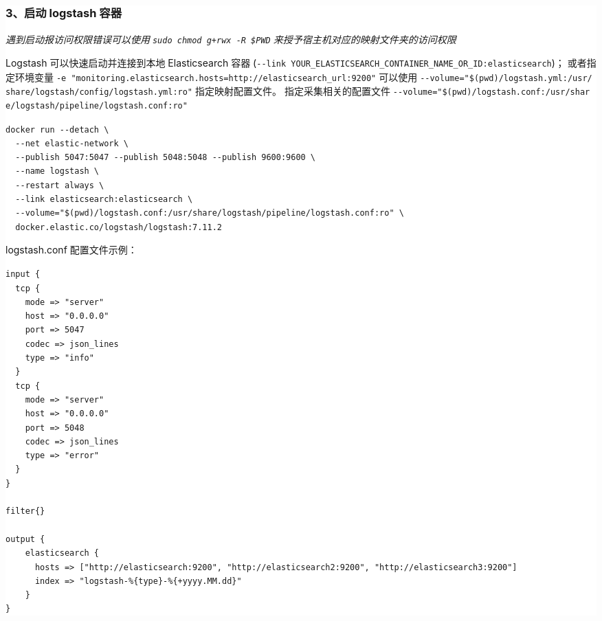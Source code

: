 ### 3、启动 logstash 容器

*遇到启动报访问权限错误可以使用 `sudo chmod g+rwx -R $PWD` 来授予宿主机对应的映射文件夹的访问权限*

Logstash 可以快速启动并连接到本地 Elasticsearch 容器
(`--link YOUR_ELASTICSEARCH_CONTAINER_NAME_OR_ID:elasticsearch`)；
或者指定环境变量 `-e "monitoring.elasticsearch.hosts=http://elasticsearch_url:9200"`
可以使用 `--volume="$(pwd)/logstash.yml:/usr/share/logstash/config/logstash.yml:ro"` 指定映射配置文件。
指定采集相关的配置文件 `--volume="$(pwd)/logstash.conf:/usr/share/logstash/pipeline/logstash.conf:ro"`

```
docker run --detach \
  --net elastic-network \
  --publish 5047:5047 --publish 5048:5048 --publish 9600:9600 \
  --name logstash \
  --restart always \
  --link elasticsearch:elasticsearch \
  --volume="$(pwd)/logstash.conf:/usr/share/logstash/pipeline/logstash.conf:ro" \
  docker.elastic.co/logstash/logstash:7.11.2
```

logstash.conf 配置文件示例：

```
input {
  tcp {
    mode => "server"
    host => "0.0.0.0"
    port => 5047
    codec => json_lines
    type => "info"
  }
  tcp {
    mode => "server"
    host => "0.0.0.0"
    port => 5048
    codec => json_lines
    type => "error"
  }
}

filter{}

output {
    elasticsearch {
      hosts => ["http://elasticsearch:9200", "http://elasticsearch2:9200", "http://elasticsearch3:9200"]
      index => "logstash-%{type}-%{+yyyy.MM.dd}"
    }
}

```

